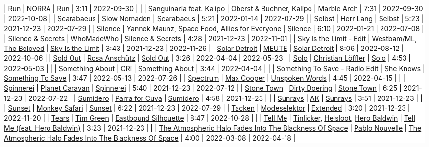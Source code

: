 | [Run](https://open.spotify.com/track/0VLaaS481wSlMnf6UEQnJM) | [NORRA](https://open.spotify.com/artist/41TOmzyp8cryPs7PXHKdb7) | [Run](https://open.spotify.com/album/4LnDWolNUZJEqZdwVjRHKc) | 3:11 | 2022-09-30 |  |
| [Sanguinaria feat\. Kalipo](https://open.spotify.com/track/1S6nqvt7LMJG1gmsOUIrUm) | [Oberst & Buchner](https://open.spotify.com/artist/6c6I6loLZeoagmF9nfAXJw), [Kalipo](https://open.spotify.com/artist/7ud6dY3K4gi4Q0uVlLd8Hi) | [Marble Arch](https://open.spotify.com/album/001jygWndN8AV9DxVxNrEU) | 7:31 | 2022-09-30 | 2022-10-08 |
| [Scarabaeus](https://open.spotify.com/track/6Zsf3CnoOS8X4r6ibSGHcv) | [Slow Nomaden](https://open.spotify.com/artist/4zygNhOWWhflJVjoHMul6K) | [Scarabaeus](https://open.spotify.com/album/4KVeQGG3FaPTNXZDtzvPUF) | 5:21 | 2022-01-14 | 2022-07-29 |
| [Selbst](https://open.spotify.com/track/7zrGXNJu4nPoNQji9j8DcB) | [Herr Lang](https://open.spotify.com/artist/1QWAUgdcriLwIL5o0ZT0b5) | [Selbst](https://open.spotify.com/album/3uRBuLPxKD7vA97mlGkjB1) | 5:23 | 2021-12-23 | 2022-07-29 |
| [Silence](https://open.spotify.com/track/4Y3dT7vcHTluw7f5adyHGx) | [Yannek Maunz](https://open.spotify.com/artist/2Kpl9Z7stnwWTE8tZK7srj), [Space Food](https://open.spotify.com/artist/26N57YIjcZ0h3GDamTf9qn), [Allies for Everyone](https://open.spotify.com/artist/1wTnRaLkV5Xu0hBULPm3xf) | [Silence](https://open.spotify.com/album/3ZvKGHY6QFlrgJbDdrA15t) | 6:10 | 2022-01-21 | 2022-07-08 |
| [Silence & Secrets](https://open.spotify.com/track/05S0KvoffEaOwYbCv4y08e) | [WhoMadeWho](https://open.spotify.com/artist/50Lr1puweM1hFsF1LpIZLM) | [Silence & Secrets](https://open.spotify.com/album/5e5z9MRAVAOItfLScdFwtd) | 4:28 | 2021-12-23 | 2022-11-01 |
| [Sky Is the Limit \- Edit](https://open.spotify.com/track/75NhbnULYj5KiqaoihGkm7) | [Westbam/ML](https://open.spotify.com/artist/0bIvvfPnM3YeHeORD57sAE), [The Beloved](https://open.spotify.com/artist/46h3caIKtqPlEfRHuSdibg) | [Sky Is the Limit](https://open.spotify.com/album/0lbhE8DcKP45BQWiysHZby) | 3:43 | 2021-12-23 | 2022-11-26 |
| [Solar Detroit](https://open.spotify.com/track/0HU2SnFrXnHIb72dR0P26n) | [MEUTE](https://open.spotify.com/artist/1z5xbcOeFRQXBVDpvRPh8H) | [Solar Detroit](https://open.spotify.com/album/7AUcWvslF2oopky9aXUXWk) | 8:06 | 2022-08-12 | 2022-10-06 |
| [Sold Out](https://open.spotify.com/track/58nwhfE8ddy4lzQyntZoeG) | [Rosa Anschütz](https://open.spotify.com/artist/1kjoxeQwJmoCfXT6j58MTm) | [Sold Out](https://open.spotify.com/album/47pSSs06IIjDngoxwuCs7E) | 3:26 | 2022-04-04 | 2022-05-23 |
| [Solo](https://open.spotify.com/track/3aJSJAzqPfTGX05wAXGFxS) | [Christian Löffler](https://open.spotify.com/artist/3tSvlEzeDnVbQJBTkIA6nO) | [Solo](https://open.spotify.com/album/46UzxFevi5s9dLn4Tez9th) | 4:53 | 2022-05-03 |  |
| [Something About](https://open.spotify.com/track/5z3Qr6kEyJiZhB0WHJSmCQ) | [CRi](https://open.spotify.com/artist/3NaMuUYTIGm6CC3YqTuTvi) | [Something About](https://open.spotify.com/album/3qlZd2dgippiunzkO8D0pM) | 3:44 | 2022-04-04 |  |
| [Something To Save \- Radio Edit](https://open.spotify.com/track/2y18y42IEQlAsUHoRWSduw) | [She Knows](https://open.spotify.com/artist/1mbYwpQqPnkAThstKosMer) | [Something To Save](https://open.spotify.com/album/2TRPdBwGBtgpwgdl3KFy1C) | 3:47 | 2022-05-13 | 2022-07-26 |
| [Spectrum](https://open.spotify.com/track/4rw9xbxHWWRuihfAvQG3M2) | [Max Cooper](https://open.spotify.com/artist/0WSSKmoRbxqLf3MnXInQ2J) | [Unspoken Words](https://open.spotify.com/album/5JuO2GgzgGLrF1Kz0l82Qk) | 4:45 | 2022-04-15 |  |
| [Spinnerei](https://open.spotify.com/track/3RPzB3zrl0WOaxfneOn1rH) | [Planet Caravan](https://open.spotify.com/artist/1vL80BIxkjefhlD5Gc88r5) | [Spinnerei](https://open.spotify.com/album/5xjLma9spCFrat7FBVVn3v) | 5:40 | 2021-12-23 | 2022-07-12 |
| [Stone Town](https://open.spotify.com/track/3qcC4Fz9KiUPAos7Lb1ra8) | [Dirty Doering](https://open.spotify.com/artist/4N6XVXvfjBPNFCdS56TCea) | [Stone Town](https://open.spotify.com/album/1xQ5KZaG7J9qpjhfHjJLqr) | 6:25 | 2021-12-23 | 2022-07-22 |
| [Sumidero](https://open.spotify.com/track/1ZcT9DpO9dPmW3wov6Tlze) | [Parra for Cuva](https://open.spotify.com/artist/238y1dKPtMeFEpX3Y6H1Vr) | [Sumidero](https://open.spotify.com/album/1DElDXosVfJvgArfUOsQYQ) | 4:58 | 2021-12-23 |  |
| [Sunrays](https://open.spotify.com/track/2V2SVDQIt2QgUENzNdVCjI) | [AK](https://open.spotify.com/artist/33Cf4O1KAVbtQa00scMi2A) | [Sunrays](https://open.spotify.com/album/2KZMHq7JT5R7h4rGN3NvKr) | 3:51 | 2021-12-23 |  |
| [Sunset](https://open.spotify.com/track/1yTEXHjIziplqeSr6Fl5t8) | [Monkey Safari](https://open.spotify.com/artist/5zovXI5By2gUhdr7EByjLa) | [Sunset](https://open.spotify.com/album/6BgX0Avi5YGXSAkrLqBXu2) | 6:22 | 2021-12-23 | 2022-07-29 |
| [Tacken](https://open.spotify.com/track/66KXSLfCiAoZkcjyF3Uujm) | [Modeselektor](https://open.spotify.com/artist/2jYMYP2SVifgmzNRQJx3SJ) | [Extended](https://open.spotify.com/album/595ckypY5Dho4okbAw24bz) | 3:20 | 2021-12-23 | 2022-11-20 |
| [Tears](https://open.spotify.com/track/1XtlpDLDLbuk9mFnUs614k) | [Tim Green](https://open.spotify.com/artist/68vO4fkFxLbWPxTSHosxsB) | [Eastbound Silhouette](https://open.spotify.com/album/7CgB2RVayWXcMSd3cv0gOa) | 8:47 | 2022-10-28 |  |
| [Tell Me](https://open.spotify.com/track/6gOR8xTSQWEMfEJa7r52k7) | [Tinlicker](https://open.spotify.com/artist/5EmEZjq8eHEC6qFnT63Lza), [Helsloot](https://open.spotify.com/artist/6dC41opH96WjFwWhhAxBsS), [Hero Baldwin](https://open.spotify.com/artist/3F5e8tUWnf1MKKwW89rSg6) | [Tell Me \(feat\. Hero Baldwin\)](https://open.spotify.com/album/2zVu8oMOxheVKRKvRqaque) | 3:23 | 2021-12-23 |  |
| [The Atmospheric Halo Fades Into The Blackness Of Space](https://open.spotify.com/track/0dTHoB1jnkFBRzUqix7Iae) | [Pablo Nouvelle](https://open.spotify.com/artist/2OIJq28O1lXrZ2x3NGSk8P) | [The Atmospheric Halo Fades Into The Blackness Of Space](https://open.spotify.com/album/18uvI78u8uUjsQzOd46KEJ) | 4:00 | 2022-03-08 | 2022-04-18 |